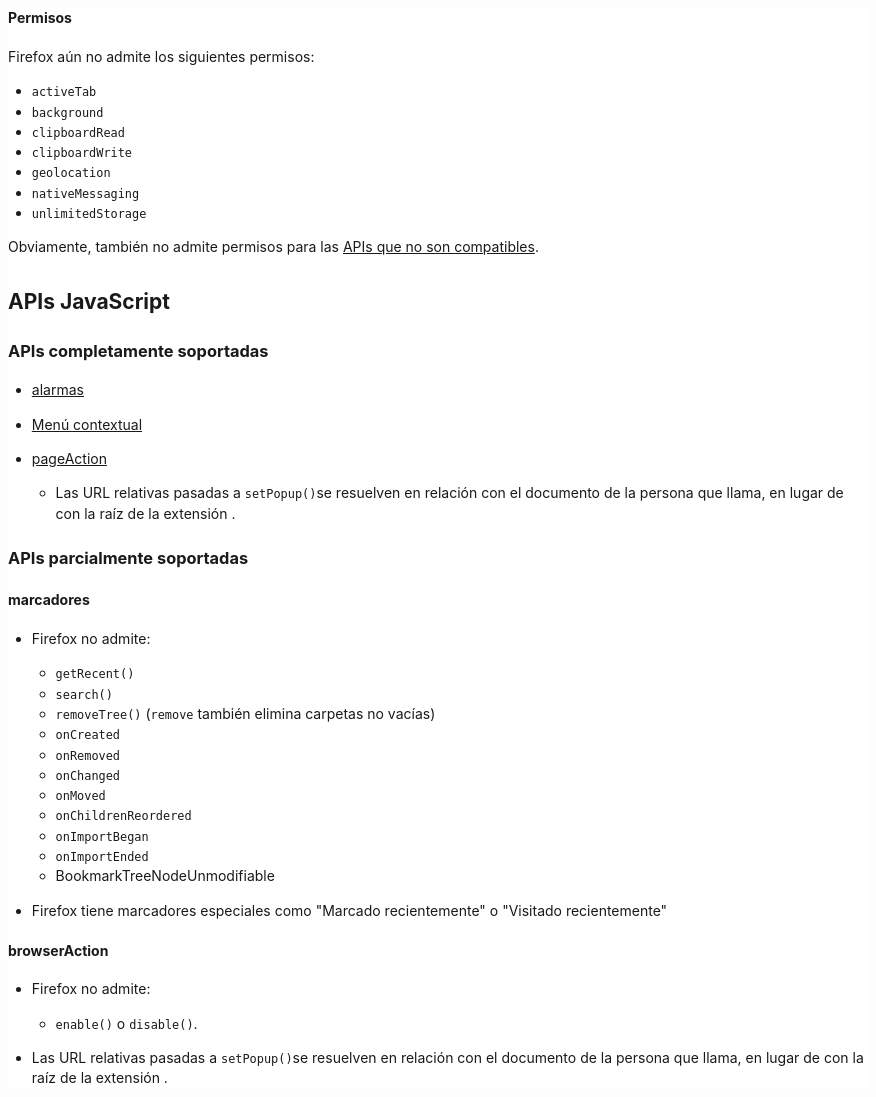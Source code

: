 #### Permisos

Firefox aún no admite los siguientes permisos:

- `activeTab`
- `background`
- `clipboardRead`
- `clipboardWrite`
- `geolocation`
- `nativeMessaging`
- `unlimitedStorage`

Obviamente, también no admite permisos para las [APIs que no son compatibles](/es/docs/Mozilla/Add-ons/WebExtensions/API#chrome_incompatibilities).

## APIs JavaScript

### APIs completamente soportadas

- [alarmas](/es/docs/Mozilla/Add-ons/WebExtensions/API/alarms)
- [Menú contextual](/es/docs/Mozilla/Add-ons/WebExtensions/API/menus)
- [pageAction](/es/docs/Mozilla/Add-ons/WebExtensions/API/pageAction)

  - Las URL relativas pasadas a `setPopup()`se resuelven en relación con el documento de la persona que llama, en lugar de con la raíz de la extensión .

### APIs parcialmente soportadas

#### marcadores

- Firefox no admite:

  - `getRecent()`
  - `search()`
  - `removeTree()` (`remove` también elimina carpetas no vacías)
  - `onCreated`
  - `onRemoved`
  - `onChanged`
  - `onMoved`
  - `onChildrenReordered`
  - `onImportBegan`
  - `onImportEnded`
  - BookmarkTreeNodeUnmodifiable

- Firefox tiene marcadores especiales como "Marcado recientemente" o "Visitado recientemente"

#### browserAction

- Firefox no admite:

  - `enable()` o `disable()`.

- Las URL relativas pasadas a `setPopup()`se resuelven en relación con el documento de la persona que llama, en lugar de con la raíz de la extensión .
